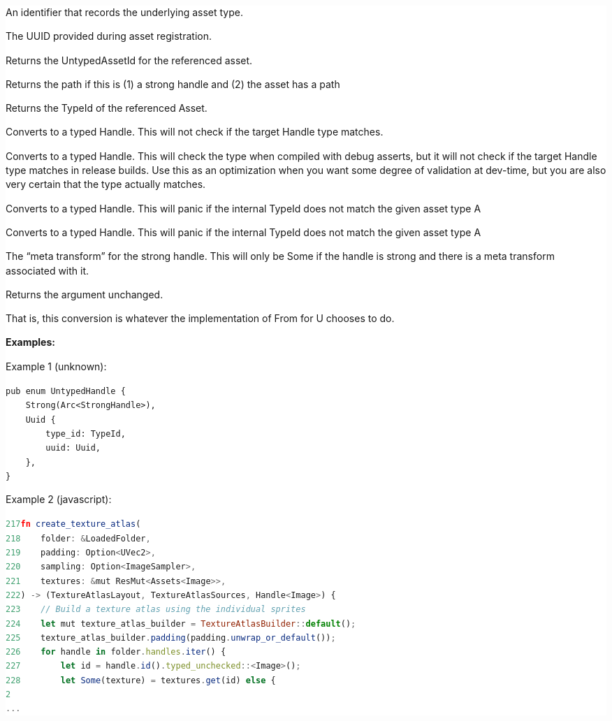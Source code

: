 An identifier that records the underlying asset type.

The UUID provided during asset registration.

Returns the UntypedAssetId for the referenced asset.

Returns the path if this is (1) a strong handle and (2) the asset has a path

Returns the TypeId of the referenced Asset.

Converts to a typed Handle. This will not check if the target Handle type matches.

Converts to a typed Handle. This will check the type when compiled with debug asserts, but it will not check if the target Handle type matches in release builds. Use this as an optimization when you want some degree of validation at dev-time, but you are also very certain that the type actually matches.

Converts to a typed Handle. This will panic if the internal TypeId does not match the given asset type A

Converts to a typed Handle. This will panic if the internal TypeId does not match the given asset type A

The “meta transform” for the strong handle. This will only be Some if the handle is strong and there is a meta transform associated with it.

Returns the argument unchanged.

That is, this conversion is whatever the implementation of From<T> for U chooses to do.

**Examples:**

Example 1 (unknown):
```unknown
pub enum UntypedHandle {
    Strong(Arc<StrongHandle>),
    Uuid {
        type_id: TypeId,
        uuid: Uuid,
    },
}
```

Example 2 (javascript):
```javascript
217fn create_texture_atlas(
218    folder: &LoadedFolder,
219    padding: Option<UVec2>,
220    sampling: Option<ImageSampler>,
221    textures: &mut ResMut<Assets<Image>>,
222) -> (TextureAtlasLayout, TextureAtlasSources, Handle<Image>) {
223    // Build a texture atlas using the individual sprites
224    let mut texture_atlas_builder = TextureAtlasBuilder::default();
225    texture_atlas_builder.padding(padding.unwrap_or_default());
226    for handle in folder.handles.iter() {
227        let id = handle.id().typed_unchecked::<Image>();
228        let Some(texture) = textures.get(id) else {
2
...
```
